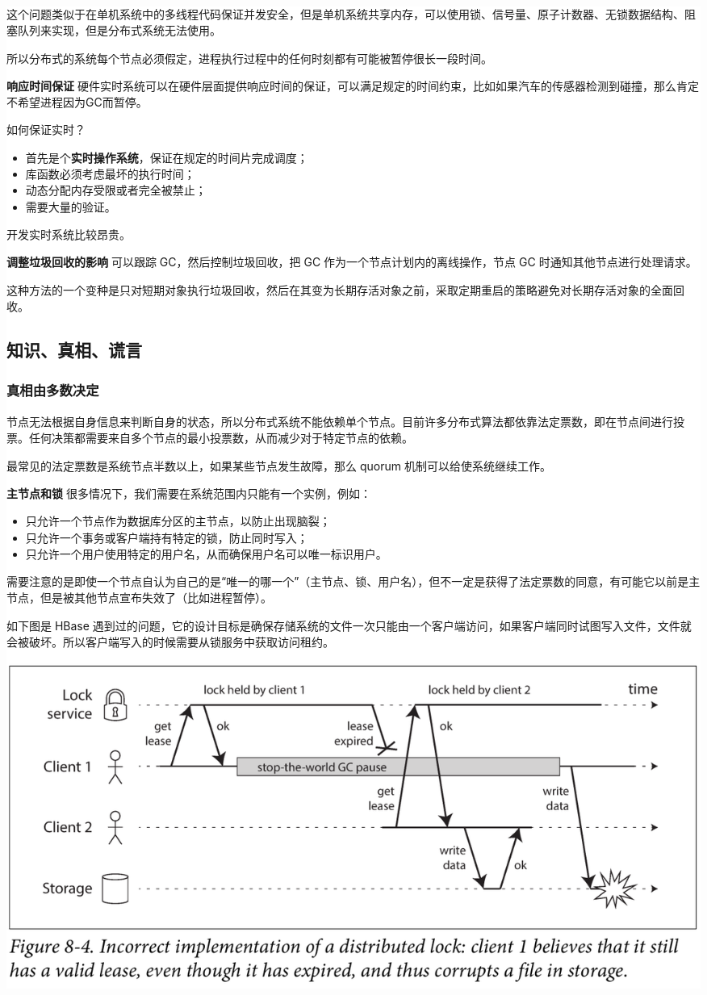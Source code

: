 这个问题类似于在单机系统中的多线程代码保证并发安全，但是单机系统共享内存，可以使用锁、信号量、原子计数器、无锁数据结构、阻塞队列来实现，但是分布式系统无法使用。

所以分布式的系统每个节点必须假定，进程执行过程中的任何时刻都有可能被暂停很长一段时间。

**响应时间保证**
硬件实时系统可以在硬件层面提供响应时间的保证，可以满足规定的时间约束，比如如果汽车的传感器检测到碰撞，那么肯定不希望进程因为GC而暂停。

如何保证实时？

- 首先是个**实时操作系统**，保证在规定的时间片完成调度；
- 库函数必须考虑最坏的执行时间；
- 动态分配内存受限或者完全被禁止；
- 需要大量的验证。

开发实时系统比较昂贵。

**调整垃圾回收的影响**
可以跟踪 GC，然后控制垃圾回收，把 GC 作为一个节点计划内的离线操作，节点 GC 时通知其他节点进行处理请求。

这种方法的一个变种是只对短期对象执行垃圾回收，然后在其变为长期存活对象之前，采取定期重启的策略避免对长期存活对象的全面回收。

## **知识、真相、谎言**

### **真相由多数决定**

节点无法根据自身信息来判断自身的状态，所以分布式系统不能依赖单个节点。目前许多分布式算法都依靠法定票数，即在节点间进行投票。任何决策都需要来自多个节点的最小投票数，从而减少对于特定节点的依赖。

最常见的法定票数是系统节点半数以上，如果某些节点发生故障，那么 quorum 机制可以给使系统继续工作。

**主节点和锁**
很多情况下，我们需要在系统范围内只能有一个实例，例如：

- 只允许一个节点作为数据库分区的主节点，以防止出现脑裂；
- 只允许一个事务或客户端持有特定的锁，防止同时写入；
- 只允许一个用户使用特定的用户名，从而确保用户名可以唯一标识用户。

需要注意的是即使一个节点自认为自己的是“唯一的哪一个”（主节点、锁、用户名），但不一定是获得了法定票数的同意，有可能它以前是主节点，但是被其他节点宣布失效了（比如进程暂停）。

如下图是 HBase 遇到过的问题，它的设计目标是确保存储系统的文件一次只能由一个客户端访问，如果客户端同时试图写入文件，文件就会被破坏。所以客户端写入的时候需要从锁服务中获取访问租约。

![分布式锁的不正确实现](https://raw.githubusercontent.com/qinggniq/Note/master/GO/MIT6.824/imags/DDIA/8-Trasaction/分布式锁的不正确实现.png)
